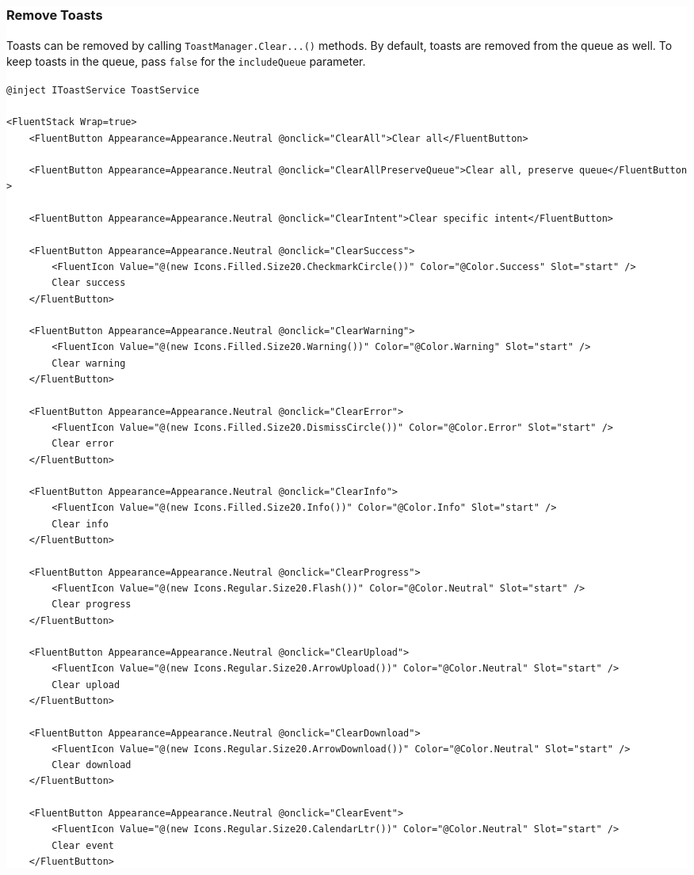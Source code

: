 ### Remove Toasts

Toasts can be removed by calling `ToastManager.Clear...()` methods. By default, toasts are removed from the queue as well. To keep toasts in the queue, pass `false` for the `includeQueue` parameter.

```razor
@inject IToastService ToastService

<FluentStack Wrap=true>
    <FluentButton Appearance=Appearance.Neutral @onclick="ClearAll">Clear all</FluentButton>

    <FluentButton Appearance=Appearance.Neutral @onclick="ClearAllPreserveQueue">Clear all, preserve queue</FluentButton>

    <FluentButton Appearance=Appearance.Neutral @onclick="ClearIntent">Clear specific intent</FluentButton>

    <FluentButton Appearance=Appearance.Neutral @onclick="ClearSuccess">
        <FluentIcon Value="@(new Icons.Filled.Size20.CheckmarkCircle())" Color="@Color.Success" Slot="start" />
        Clear success
    </FluentButton>

    <FluentButton Appearance=Appearance.Neutral @onclick="ClearWarning">
        <FluentIcon Value="@(new Icons.Filled.Size20.Warning())" Color="@Color.Warning" Slot="start" />
        Clear warning
    </FluentButton>

    <FluentButton Appearance=Appearance.Neutral @onclick="ClearError">
        <FluentIcon Value="@(new Icons.Filled.Size20.DismissCircle())" Color="@Color.Error" Slot="start" />
        Clear error
    </FluentButton>

    <FluentButton Appearance=Appearance.Neutral @onclick="ClearInfo">
        <FluentIcon Value="@(new Icons.Filled.Size20.Info())" Color="@Color.Info" Slot="start" />
        Clear info
    </FluentButton>

    <FluentButton Appearance=Appearance.Neutral @onclick="ClearProgress">
        <FluentIcon Value="@(new Icons.Regular.Size20.Flash())" Color="@Color.Neutral" Slot="start" />
        Clear progress
    </FluentButton>

    <FluentButton Appearance=Appearance.Neutral @onclick="ClearUpload">
        <FluentIcon Value="@(new Icons.Regular.Size20.ArrowUpload())" Color="@Color.Neutral" Slot="start" />
        Clear upload
    </FluentButton>

    <FluentButton Appearance=Appearance.Neutral @onclick="ClearDownload">
        <FluentIcon Value="@(new Icons.Regular.Size20.ArrowDownload())" Color="@Color.Neutral" Slot="start" />
        Clear download
    </FluentButton>

    <FluentButton Appearance=Appearance.Neutral @onclick="ClearEvent">
        <FluentIcon Value="@(new Icons.Regular.Size20.CalendarLtr())" Color="@Color.Neutral" Slot="start" />
        Clear event
    </FluentButton>

```